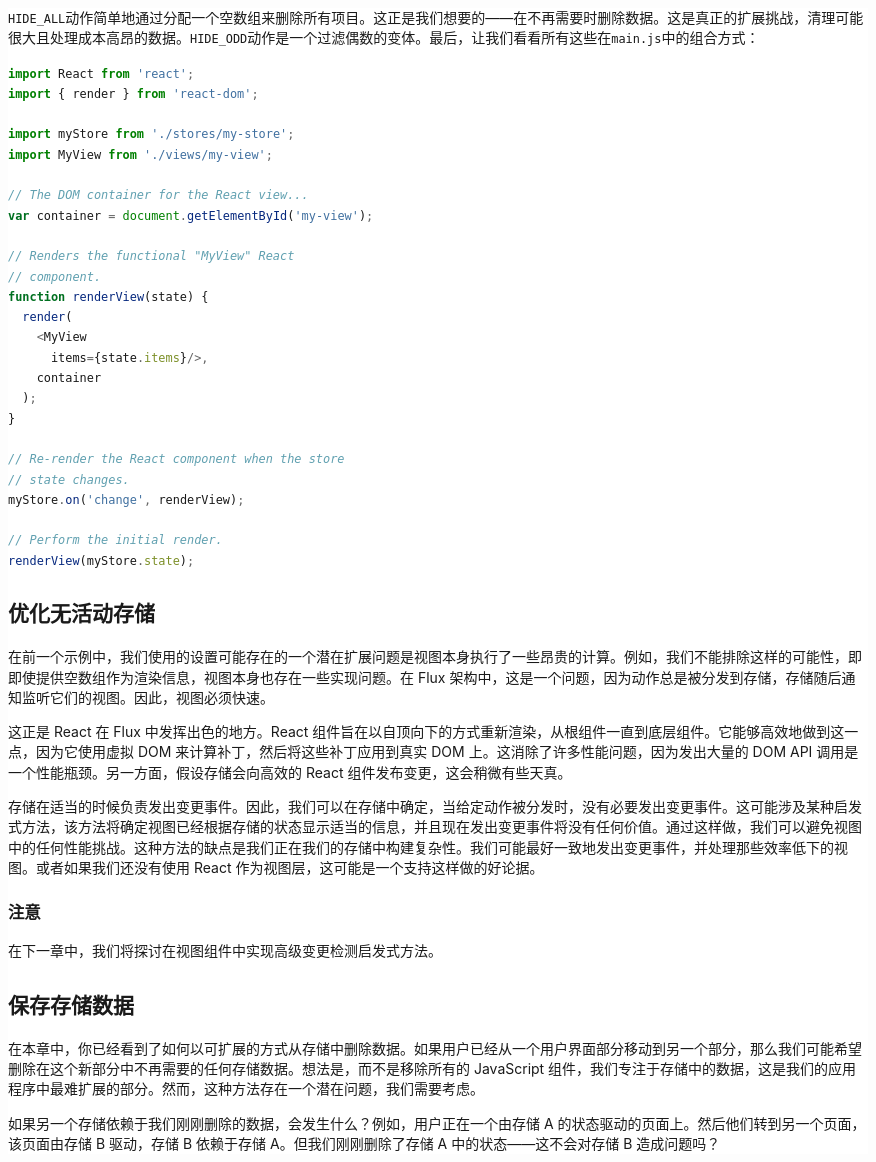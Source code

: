 `HIDE_ALL`动作简单地通过分配一个空数组来删除所有项目。这正是我们想要的——在不再需要时删除数据。这是真正的扩展挑战，清理可能很大且处理成本高昂的数据。`HIDE_ODD`动作是一个过滤偶数的变体。最后，让我们看看所有这些在`main.js`中的组合方式：

```js
import React from 'react';
import { render } from 'react-dom';

import myStore from './stores/my-store';
import MyView from './views/my-view';

// The DOM container for the React view...
var container = document.getElementById('my-view');

// Renders the functional "MyView" React
// component.
function renderView(state) {
  render(
    <MyView
      items={state.items}/>,
    container
  );
}

// Re-render the React component when the store
// state changes.
myStore.on('change', renderView);

// Perform the initial render.
renderView(myStore.state);
```

## 优化无活动存储

在前一个示例中，我们使用的设置可能存在的一个潜在扩展问题是视图本身执行了一些昂贵的计算。例如，我们不能排除这样的可能性，即即使提供空数组作为渲染信息，视图本身也存在一些实现问题。在 Flux 架构中，这是一个问题，因为动作总是被分发到存储，存储随后通知监听它们的视图。因此，视图必须快速。

这正是 React 在 Flux 中发挥出色的地方。React 组件旨在以自顶向下的方式重新渲染，从根组件一直到底层组件。它能够高效地做到这一点，因为它使用虚拟 DOM 来计算补丁，然后将这些补丁应用到真实 DOM 上。这消除了许多性能问题，因为发出大量的 DOM API 调用是一个性能瓶颈。另一方面，假设存储会向高效的 React 组件发布变更，这会稍微有些天真。

存储在适当的时候负责发出变更事件。因此，我们可以在存储中确定，当给定动作被分发时，没有必要发出变更事件。这可能涉及某种启发式方法，该方法将确定视图已经根据存储的状态显示适当的信息，并且现在发出变更事件将没有任何价值。通过这样做，我们可以避免视图中的任何性能挑战。这种方法的缺点是我们正在我们的存储中构建复杂性。我们可能最好一致地发出变更事件，并处理那些效率低下的视图。或者如果我们还没有使用 React 作为视图层，这可能是一个支持这样做的好论据。

### 注意

在下一章中，我们将探讨在视图组件中实现高级变更检测启发式方法。

## 保存存储数据

在本章中，你已经看到了如何以可扩展的方式从存储中删除数据。如果用户已经从一个用户界面部分移动到另一个部分，那么我们可能希望删除在这个新部分中不再需要的任何存储数据。想法是，而不是移除所有的 JavaScript 组件，我们专注于存储中的数据，这是我们的应用程序中最难扩展的部分。然而，这种方法存在一个潜在问题，我们需要考虑。

如果另一个存储依赖于我们刚刚删除的数据，会发生什么？例如，用户正在一个由存储 A 的状态驱动的页面上。然后他们转到另一个页面，该页面由存储 B 驱动，存储 B 依赖于存储 A。但我们刚刚删除了存储 A 中的状态——这不会对存储 B 造成问题吗？
